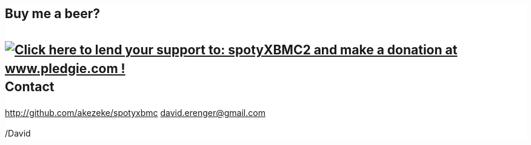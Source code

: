 Buy me a beer?
-------------
<a href='http://www.pledgie.com/campaigns/15827'><img alt='Click here to lend your support to: spotyXBMC2 and make a donation at www.pledgie.com !' src='http://www.pledgie.com/campaigns/15827.png' border='0' /></a>
Contact
-------

http://github.com/akezeke/spotyxbmc
david.erenger@gmail.com

/David


